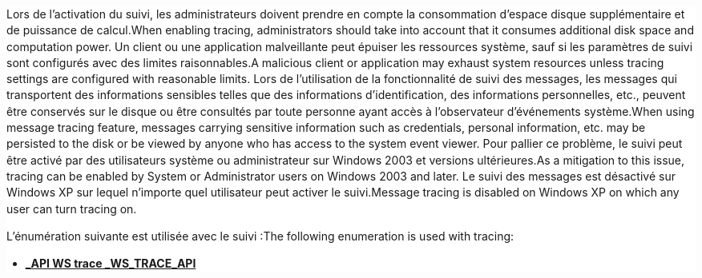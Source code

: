 <span data-ttu-id="4b6cf-230">Lors de l’activation du suivi, les administrateurs doivent prendre en compte la consommation d’espace disque supplémentaire et de puissance de calcul.</span><span class="sxs-lookup"><span data-stu-id="4b6cf-230">When enabling tracing, administrators should take into account that it consumes additional disk space and computation power.</span></span> <span data-ttu-id="4b6cf-231">Un client ou une application malveillante peut épuiser les ressources système, sauf si les paramètres de suivi sont configurés avec des limites raisonnables.</span><span class="sxs-lookup"><span data-stu-id="4b6cf-231">A malicious client or application may exhaust system resources unless tracing settings are configured with reasonable limits.</span></span> <span data-ttu-id="4b6cf-232">Lors de l’utilisation de la fonctionnalité de suivi des messages, les messages qui transportent des informations sensibles telles que des informations d’identification, des informations personnelles, etc., peuvent être conservés sur le disque ou être consultés par toute personne ayant accès à l’observateur d’événements système.</span><span class="sxs-lookup"><span data-stu-id="4b6cf-232">When using message tracing feature, messages carrying sensitive information such as credentials, personal information, etc. may be persisted to the disk or be viewed by anyone who has access to the system event viewer.</span></span> <span data-ttu-id="4b6cf-233">Pour pallier ce problème, le suivi peut être activé par des utilisateurs système ou administrateur sur Windows 2003 et versions ultérieures.</span><span class="sxs-lookup"><span data-stu-id="4b6cf-233">As a mitigation to this issue, tracing can be enabled by System or Administrator users on Windows 2003 and later.</span></span> <span data-ttu-id="4b6cf-234">Le suivi des messages est désactivé sur Windows XP sur lequel n’importe quel utilisateur peut activer le suivi.</span><span class="sxs-lookup"><span data-stu-id="4b6cf-234">Message tracing is disabled on Windows XP on which any user can turn tracing on.</span></span>

<span data-ttu-id="4b6cf-235">L’énumération suivante est utilisée avec le suivi :</span><span class="sxs-lookup"><span data-stu-id="4b6cf-235">The following enumeration is used with tracing:</span></span>

-   [<span data-ttu-id="4b6cf-236">**\_API WS trace \_**</span><span class="sxs-lookup"><span data-stu-id="4b6cf-236">**WS\_TRACE\_API**</span></span>](/windows/desktop/api/WebServices/ne-webservices-ws_trace_api)

 

 




